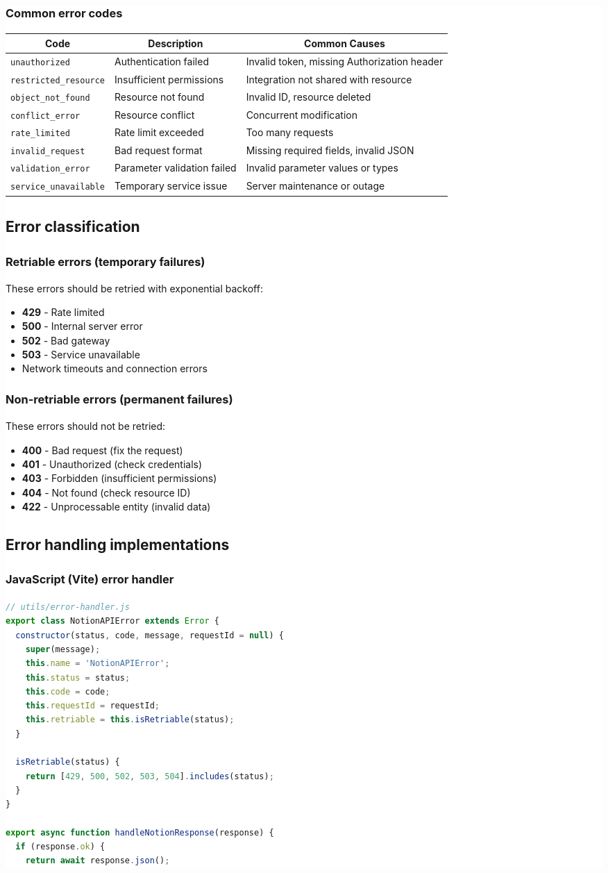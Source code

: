 ### Common error codes

| Code | Description | Common Causes |
|------|-------------|---------------|
| `unauthorized` | Authentication failed | Invalid token, missing Authorization header |
| `restricted_resource` | Insufficient permissions | Integration not shared with resource |
| `object_not_found` | Resource not found | Invalid ID, resource deleted |
| `conflict_error` | Resource conflict | Concurrent modification |
| `rate_limited` | Rate limit exceeded | Too many requests |
| `invalid_request` | Bad request format | Missing required fields, invalid JSON |
| `validation_error` | Parameter validation failed | Invalid parameter values or types |
| `service_unavailable` | Temporary service issue | Server maintenance or outage |

## Error classification

### Retriable errors (temporary failures)
These errors should be retried with exponential backoff:

- **429** - Rate limited
- **500** - Internal server error  
- **502** - Bad gateway
- **503** - Service unavailable
- Network timeouts and connection errors

### Non-retriable errors (permanent failures)
These errors should not be retried:

- **400** - Bad request (fix the request)
- **401** - Unauthorized (check credentials)
- **403** - Forbidden (insufficient permissions)
- **404** - Not found (check resource ID)
- **422** - Unprocessable entity (invalid data)

## Error handling implementations

### JavaScript (Vite) error handler

```js
// utils/error-handler.js
export class NotionAPIError extends Error {
  constructor(status, code, message, requestId = null) {
    super(message);
    this.name = 'NotionAPIError';
    this.status = status;
    this.code = code;
    this.requestId = requestId;
    this.retriable = this.isRetriable(status);
  }

  isRetriable(status) {
    return [429, 500, 502, 503, 504].includes(status);
  }
}

export async function handleNotionResponse(response) {
  if (response.ok) {
    return await response.json();
```